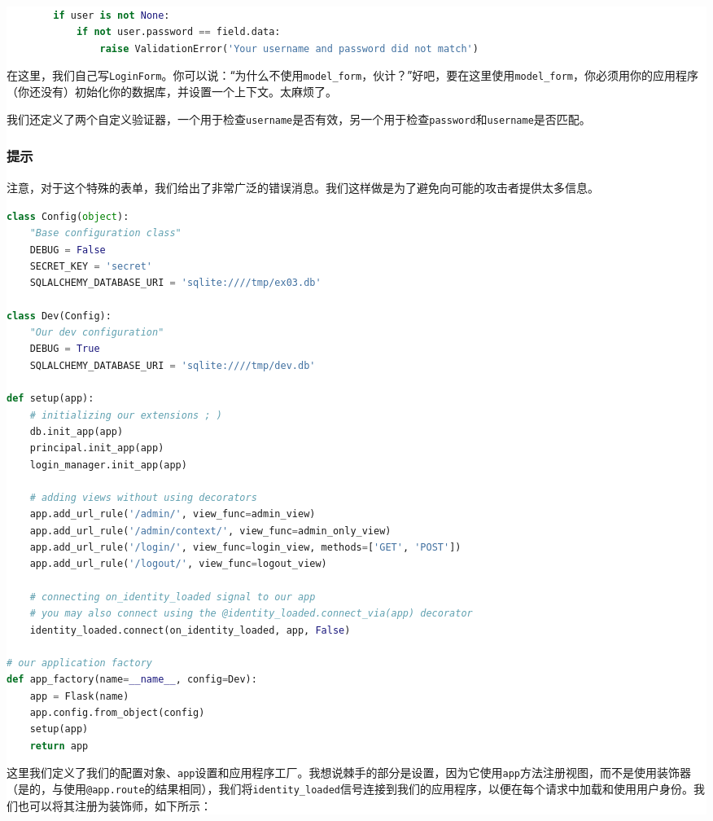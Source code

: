 ```py
        if user is not None:
            if not user.password == field.data:
                raise ValidationError('Your username and password did not match')
```

在这里，我们自己写`LoginForm`。你可以说：“为什么不使用`model_form`，伙计？”好吧，要在这里使用`model_form`，你必须用你的应用程序（你还没有）初始化你的数据库，并设置一个上下文。太麻烦了。

我们还定义了两个自定义验证器，一个用于检查`username`是否有效，另一个用于检查`password`和`username`是否匹配。

### 提示

注意，对于这个特殊的表单，我们给出了非常广泛的错误消息。我们这样做是为了避免向可能的攻击者提供太多信息。

```py
class Config(object):
    "Base configuration class"
    DEBUG = False
    SECRET_KEY = 'secret'
    SQLALCHEMY_DATABASE_URI = 'sqlite:////tmp/ex03.db'

class Dev(Config):
    "Our dev configuration"
    DEBUG = True
    SQLALCHEMY_DATABASE_URI = 'sqlite:////tmp/dev.db'

def setup(app):
    # initializing our extensions ; )
    db.init_app(app)
    principal.init_app(app)
    login_manager.init_app(app)

    # adding views without using decorators
    app.add_url_rule('/admin/', view_func=admin_view)
    app.add_url_rule('/admin/context/', view_func=admin_only_view)
    app.add_url_rule('/login/', view_func=login_view, methods=['GET', 'POST'])
    app.add_url_rule('/logout/', view_func=logout_view)

    # connecting on_identity_loaded signal to our app
    # you may also connect using the @identity_loaded.connect_via(app) decorator
    identity_loaded.connect(on_identity_loaded, app, False)

# our application factory
def app_factory(name=__name__, config=Dev):
    app = Flask(name)
    app.config.from_object(config)
    setup(app)
    return app
```

这里我们定义了我们的配置对象、`app`设置和应用程序工厂。我想说棘手的部分是设置，因为它使用`app`方法注册视图，而不是使用装饰器（是的，与使用`@app.route`的结果相同），我们将`identity_loaded`信号连接到我们的应用程序，以便在每个请求中加载和使用用户身份。我们也可以将其注册为装饰师，如下所示：
